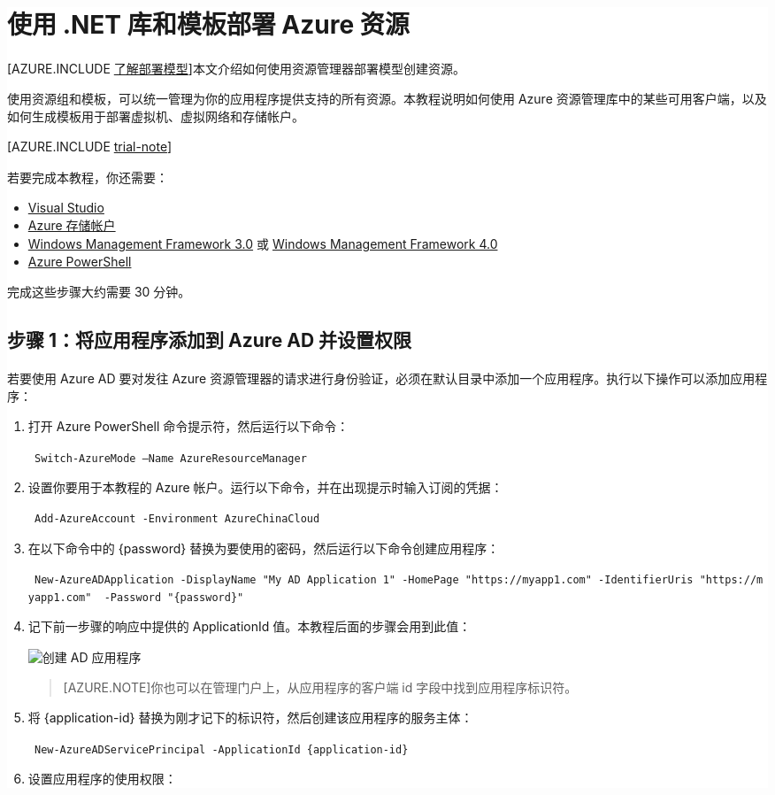 <properties pageTitle="Deploy Azure Resources by Using a Template" description="学习如何使用 Azure 资源管理库中的某些可用客户端来部署虚拟机、虚拟网络和存储帐户" services="virtual-machines,virtual-networks,storage" documentationCenter="" authors="davidmu1" manager="timlt" editor="tysonn" tags="azure-resource-manager"/>

<tags
	ms.service="azure-resource-manager"
	wacn.date="11/12/2015"
	ms.date="08/25/2015"
/>

# 使用 .NET 库和模板部署 Azure 资源

[AZURE.INCLUDE [了解部署模型](../includes/learn-about-deployment-models-include.md)]本文介绍如何使用资源管理器部署模型创建资源。

使用资源组和模板，可以统一管理为你的应用程序提供支持的所有资源。本教程说明如何使用 Azure 资源管理库中的某些可用客户端，以及如何生成模板用于部署虚拟机、虚拟网络和存储帐户。

[AZURE.INCLUDE [trial-note](../includes/free-trial-note.md)]

若要完成本教程，你还需要：

- [Visual Studio](http://msdn.microsoft.com/zh-cn/library/dd831853.aspx)
- [Azure 存储帐户](/documentation/articles/storage-create-storage-account)
- [Windows Management Framework 3.0](http://www.microsoft.com/download/details.aspx?id=34595) 或 [Windows Management Framework 4.0](http://www.microsoft.com/zh-cn/download/details.aspx?id=40855)
- [Azure PowerShell](/documentation/aryicles/powershell-install-configure)

完成这些步骤大约需要 30 分钟。

## 步骤 1：将应用程序添加到 Azure AD 并设置权限

若要使用 Azure AD 要对发往 Azure 资源管理器的请求进行身份验证，必须在默认目录中添加一个应用程序。执行以下操作可以添加应用程序：

1. 打开 Azure PowerShell 命令提示符，然后运行以下命令：

        Switch-AzureMode –Name AzureResourceManager

2. 设置你要用于本教程的 Azure 帐户。运行以下命令，并在出现提示时输入订阅的凭据：

	    Add-AzureAccount -Environment AzureChinaCloud

3. 在以下命令中的 {password} 替换为要使用的密码，然后运行以下命令创建应用程序：

	    New-AzureADApplication -DisplayName "My AD Application 1" -HomePage "https://myapp1.com" -IdentifierUris "https://myapp1.com"  -Password "{password}"

4. 记下前一步骤的响应中提供的 ApplicationId 值。本教程后面的步骤会用到此值：

	![创建 AD 应用程序](./media/arm-template-deployment/azureapplicationid.png)

	>[AZURE.NOTE]你也可以在管理门户上，从应用程序的客户端 id 字段中找到应用程序标识符。

5. 将 {application-id} 替换为刚才记下的标识符，然后创建该应用程序的服务主体：

        New-AzureADServicePrincipal -ApplicationId {application-id}

6. 设置应用程序的使用权限：
